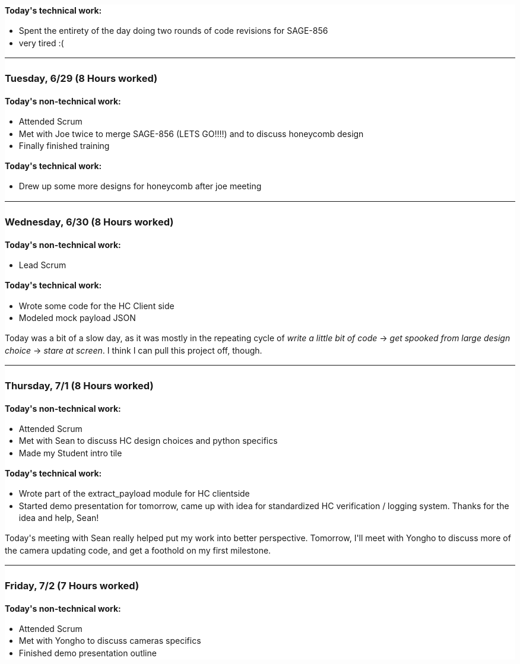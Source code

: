 **Today's technical work:**
* Spent the entirety of the day doing two rounds of code revisions for SAGE-856
* very tired :( 

-------------

### Tuesday, 6/29 (8 Hours worked)
**Today's non-technical work:**
* Attended Scrum
* Met with Joe twice to merge SAGE-856 (LETS GO!!!!) and to discuss honeycomb design
* Finally finished training

**Today's technical work:**
* Drew up some more designs for honeycomb after joe meeting

-------------

### Wednesday, 6/30 (8 Hours worked)
**Today's non-technical work:**
* Lead Scrum

**Today's technical work:**
* Wrote some code for the HC Client side
* Modeled mock payload JSON


Today was a bit of a slow day, as it was mostly in the repeating cycle of *write a little bit of code* -> *get spooked from large design choice* -> *stare at screen*. I think I can pull this project off, though.

-------------

### Thursday, 7/1 (8 Hours worked)
**Today's non-technical work:**
* Attended Scrum
* Met with Sean to discuss HC design choices and python specifics
* Made my Student intro tile

**Today's technical work:**
* Wrote part of the extract_payload module for HC clientside
* Started demo presentation for tomorrow, came up with idea for standardized HC verification / logging system. Thanks for the idea and help, Sean!

Today's meeting with Sean really helped put my work into better perspective. Tomorrow, I'll meet with Yongho to discuss more of the camera updating code, and get a foothold on my first milestone. 

-------------

### Friday, 7/2 (7 Hours worked)
**Today's non-technical work:**
* Attended Scrum
* Met with Yongho to discuss cameras specifics 
* Finished demo presentation outline

